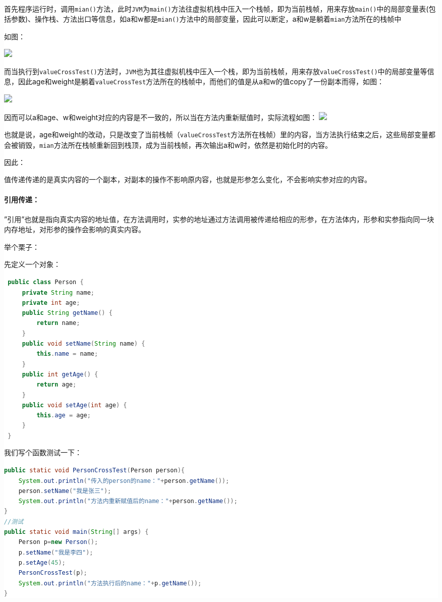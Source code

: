 首先程序运行时，调用`mian()`方法，此时`JVM`为`main()`方法往虚拟机栈中压入一个栈帧，即为当前栈帧，用来存放`main()`中的局部变量表(包括参数)、操作栈、方法出口等信息，如a和w都是`mian()`方法中的局部变量，因此可以断定，a和w是躺着`mian`方法所在的栈帧中

如图：

![](https://tinaxiawuhao.github.io/post-images/1619167361127.jpeg)

而当执行到`valueCrossTest()`方法时，`JVM`也为其往虚拟机栈中压入一个栈，即为当前栈帧，用来存放`valueCrossTest()`中的局部变量等信息，因此age和weight是躺着`valueCrossTest`方法所在的栈帧中，而他们的值是从a和w的值copy了一份副本而得，如图：

![](https://tinaxiawuhao.github.io/post-images/1619167368733.jpeg)

因而可以a和age、w和weight对应的内容是不一致的，所以当在方法内重新赋值时，实际流程如图：
![](https://tinaxiawuhao.github.io/post-images/1619167375812.jpeg)

也就是说，age和weight的改动，只是改变了当前栈帧（`valueCrossTest`方法所在栈帧）里的内容，当方法执行结束之后，这些局部变量都会被销毁，`mian`方法所在栈帧重新回到栈顶，成为当前栈帧，再次输出a和w时，依然是初始化时的内容。

因此：

值传递传递的是真实内容的一个副本，对副本的操作不影响原内容，也就是形参怎么变化，不会影响实参对应的内容。

#### 引用传递：

​	”引用”也就是指向真实内容的地址值，在方法调用时，实参的地址通过方法调用被传递给相应的形参，在方法体内，形参和实参指向同一块内存地址，对形参的操作会影响的真实内容。

举个栗子：

先定义一个对象：

```java
 public class Person {   
     private String name;   
     private int age;        
     public String getName() {   
         return name;       
     }       
     public void setName(String name) { 
         this.name = name;    
     }      
     public int getAge() {  
         return age;     
     }       
     public void setAge(int age) {  
         this.age = age;       
     }
 }
```



我们写个函数测试一下：

```java
public static void PersonCrossTest(Person person){  
    System.out.println("传入的person的name："+person.getName());  
    person.setName("我是张三");        
    System.out.println("方法内重新赋值后的name："+person.getName());   
} 
//测试
public static void main(String[] args) { 
    Person p=new Person();        
    p.setName("我是李四");   
    p.setAge(45);       
    PersonCrossTest(p);   
    System.out.println("方法执行后的name："+p.getName()); 
}
```
